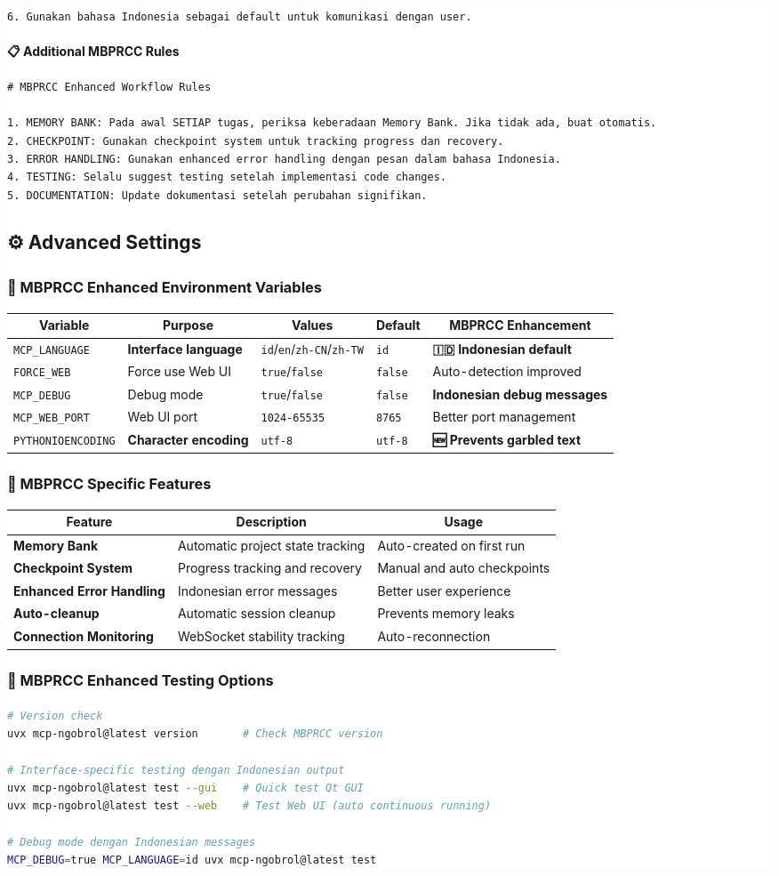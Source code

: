 ```
6. Gunakan bahasa Indonesia sebagai default untuk komunikasi dengan user.
```

#### 📋 **Additional MBPRCC Rules**
```
# MBPRCC Enhanced Workflow Rules

1. MEMORY BANK: Pada awal SETIAP tugas, periksa keberadaan Memory Bank. Jika tidak ada, buat otomatis.
2. CHECKPOINT: Gunakan checkpoint system untuk tracking progress dan recovery.
3. ERROR HANDLING: Gunakan enhanced error handling dengan pesan dalam bahasa Indonesia.
4. TESTING: Selalu suggest testing setelah implementasi code changes.
5. DOCUMENTATION: Update dokumentasi setelah perubahan signifikan.
```

## ⚙️ Advanced Settings

### 🔧 MBPRCC Enhanced Environment Variables
| Variable | Purpose | Values | Default | MBPRCC Enhancement |
|----------|---------|--------|---------|-------------------|
| `MCP_LANGUAGE` | **Interface language** | `id`/`en`/`zh-CN`/`zh-TW` | `id` | **🇮🇩 Indonesian default** |
| `FORCE_WEB` | Force use Web UI | `true`/`false` | `false` | Auto-detection improved |
| `MCP_DEBUG` | Debug mode | `true`/`false` | `false` | **Indonesian debug messages** |
| `MCP_WEB_PORT` | Web UI port | `1024-65535` | `8765` | Better port management |
| `PYTHONIOENCODING` | **Character encoding** | `utf-8` | `utf-8` | **🆕 Prevents garbled text** |

### 🎯 MBPRCC Specific Features
| Feature | Description | Usage |
|---------|-------------|-------|
| **Memory Bank** | Automatic project state tracking | Auto-created on first run |
| **Checkpoint System** | Progress tracking and recovery | Manual and auto checkpoints |
| **Enhanced Error Handling** | Indonesian error messages | Better user experience |
| **Auto-cleanup** | Automatic session cleanup | Prevents memory leaks |
| **Connection Monitoring** | WebSocket stability tracking | Auto-reconnection |

### 🧪 MBPRCC Enhanced Testing Options
```bash
# Version check
uvx mcp-ngobrol@latest version       # Check MBPRCC version

# Interface-specific testing dengan Indonesian output
uvx mcp-ngobrol@latest test --gui    # Quick test Qt GUI
uvx mcp-ngobrol@latest test --web    # Test Web UI (auto continuous running)

# Debug mode dengan Indonesian messages
MCP_DEBUG=true MCP_LANGUAGE=id uvx mcp-ngobrol@latest test
```

